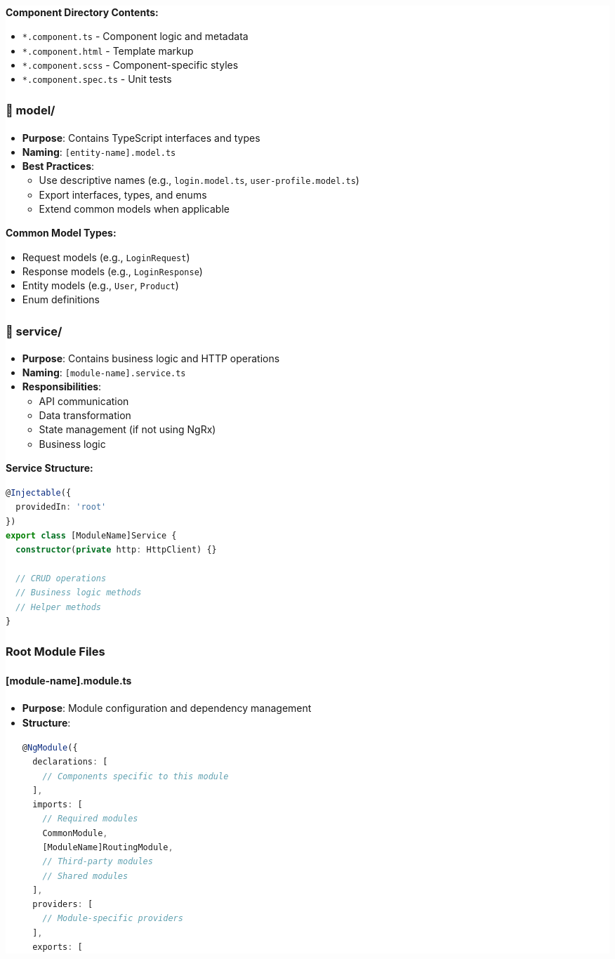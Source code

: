**Component Directory Contents:**
- `*.component.ts` - Component logic and metadata
- `*.component.html` - Template markup
- `*.component.scss` - Component-specific styles
- `*.component.spec.ts` - Unit tests

### 📁 model/
- **Purpose**: Contains TypeScript interfaces and types
- **Naming**: `[entity-name].model.ts`
- **Best Practices**:
  - Use descriptive names (e.g., `login.model.ts`, `user-profile.model.ts`)
  - Export interfaces, types, and enums
  - Extend common models when applicable

**Common Model Types:**
- Request models (e.g., `LoginRequest`)
- Response models (e.g., `LoginResponse`)
- Entity models (e.g., `User`, `Product`)
- Enum definitions

### 📁 service/
- **Purpose**: Contains business logic and HTTP operations
- **Naming**: `[module-name].service.ts`
- **Responsibilities**:
  - API communication
  - Data transformation
  - State management (if not using NgRx)
  - Business logic

**Service Structure:**
```typescript
@Injectable({
  providedIn: 'root'
})
export class [ModuleName]Service {
  constructor(private http: HttpClient) {}
  
  // CRUD operations
  // Business logic methods
  // Helper methods
}
```

### Root Module Files

#### [module-name].module.ts
- **Purpose**: Module configuration and dependency management
- **Structure**:
  ```typescript
  @NgModule({
    declarations: [
      // Components specific to this module
    ],
    imports: [
      // Required modules
      CommonModule,
      [ModuleName]RoutingModule,
      // Third-party modules
      // Shared modules
    ],
    providers: [
      // Module-specific providers
    ],
    exports: [
  ```